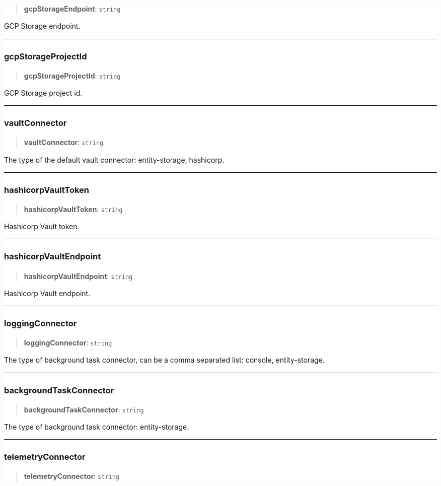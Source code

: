 > **gcpStorageEndpoint**: `string`

GCP Storage endpoint.

***

### gcpStorageProjectId

> **gcpStorageProjectId**: `string`

GCP Storage project id.

***

### vaultConnector

> **vaultConnector**: `string`

The type of the default vault connector: entity-storage, hashicorp.

***

### hashicorpVaultToken

> **hashicorpVaultToken**: `string`

Hashicorp Vault token.

***

### hashicorpVaultEndpoint

> **hashicorpVaultEndpoint**: `string`

Hashicorp Vault endpoint.

***

### loggingConnector

> **loggingConnector**: `string`

The type of background task connector, can be a comma separated list: console, entity-storage.

***

### backgroundTaskConnector

> **backgroundTaskConnector**: `string`

The type of background task connector: entity-storage.

***

### telemetryConnector

> **telemetryConnector**: `string`
